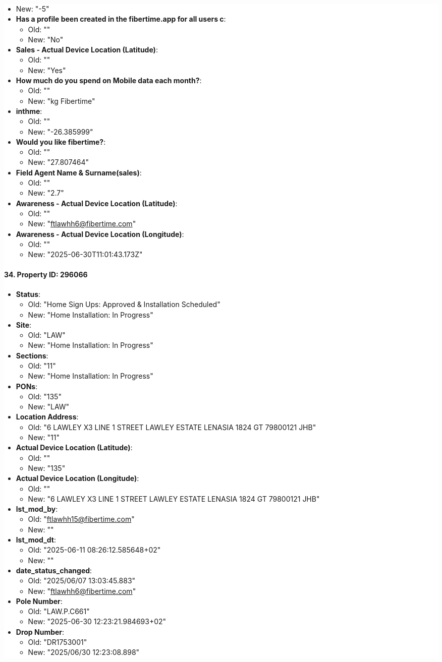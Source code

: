   - New: "-5"
- **Has a profile been created in the fibertime.app for all users c**:
  - Old: ""
  - New: "No"
- **Sales - Actual Device Location (Latitude)**:
  - Old: ""
  - New: "Yes"
- **How much do you spend on Mobile data each month?**:
  - Old: ""
  - New: "kg Fibertime"
- **inthme**:
  - Old: ""
  - New: "-26.385999"
- **Would you like fibertime?**:
  - Old: ""
  - New: "27.807464"
- **Field Agent Name & Surname(sales)**:
  - Old: ""
  - New: "2.7"
- **Awareness - Actual Device Location (Latitude)**:
  - Old: ""
  - New: "ftlawhh6@fibertime.com"
- **Awareness - Actual Device Location (Longitude)**:
  - Old: ""
  - New: "2025-06-30T11:01:43.173Z"

#### 34. Property ID: 296066

- **Status**:
  - Old: "Home Sign Ups: Approved & Installation Scheduled"
  - New: "Home Installation: In Progress"
- **Site**:
  - Old: "LAW"
  - New: "Home Installation: In Progress"
- **Sections**:
  - Old: "11"
  - New: "Home Installation: In Progress"
- **PONs**:
  - Old: "135"
  - New: "LAW"
- **Location Address**:
  - Old: "6 LAWLEY X3 LINE 1 STREET LAWLEY ESTATE LENASIA 1824 GT 79800121 JHB"
  - New: "11"
- **Actual Device Location (Latitude)**:
  - Old: ""
  - New: "135"
- **Actual Device Location (Longitude)**:
  - Old: ""
  - New: "6 LAWLEY X3 LINE 1 STREET LAWLEY ESTATE LENASIA 1824 GT 79800121 JHB"
- **lst_mod_by**:
  - Old: "ftlawhh15@fibertime.com"
  - New: ""
- **lst_mod_dt**:
  - Old: "2025-06-11 08:26:12.585648+02"
  - New: ""
- **date_status_changed**:
  - Old: "2025/06/07 13:03:45.883"
  - New: "ftlawhh6@fibertime.com"
- **Pole Number**:
  - Old: "LAW.P.C661"
  - New: "2025-06-30 12:23:21.984693+02"
- **Drop Number**:
  - Old: "DR1753001"
  - New: "2025/06/30 12:23:08.898"